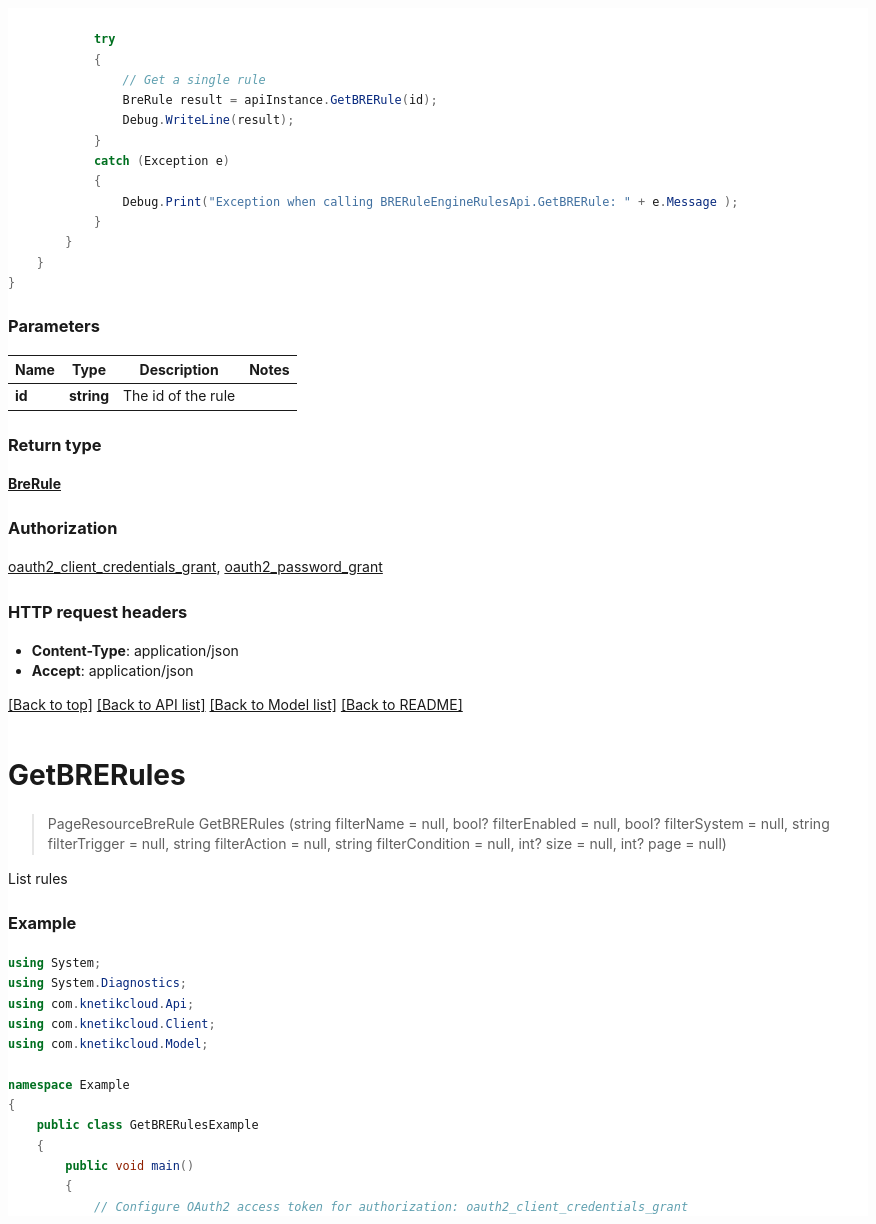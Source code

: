 ```csharp

            try
            {
                // Get a single rule
                BreRule result = apiInstance.GetBRERule(id);
                Debug.WriteLine(result);
            }
            catch (Exception e)
            {
                Debug.Print("Exception when calling BRERuleEngineRulesApi.GetBRERule: " + e.Message );
            }
        }
    }
}
```

### Parameters

Name | Type | Description  | Notes
------------- | ------------- | ------------- | -------------
 **id** | **string**| The id of the rule | 

### Return type

[**BreRule**](BreRule.md)

### Authorization

[oauth2_client_credentials_grant](../README.md#oauth2_client_credentials_grant), [oauth2_password_grant](../README.md#oauth2_password_grant)

### HTTP request headers

 - **Content-Type**: application/json
 - **Accept**: application/json

[[Back to top]](#) [[Back to API list]](../README.md#documentation-for-api-endpoints) [[Back to Model list]](../README.md#documentation-for-models) [[Back to README]](../README.md)

<a name="getbrerules"></a>
# **GetBRERules**
> PageResourceBreRule GetBRERules (string filterName = null, bool? filterEnabled = null, bool? filterSystem = null, string filterTrigger = null, string filterAction = null, string filterCondition = null, int? size = null, int? page = null)

List rules

### Example
```csharp
using System;
using System.Diagnostics;
using com.knetikcloud.Api;
using com.knetikcloud.Client;
using com.knetikcloud.Model;

namespace Example
{
    public class GetBRERulesExample
    {
        public void main()
        {
            // Configure OAuth2 access token for authorization: oauth2_client_credentials_grant
```